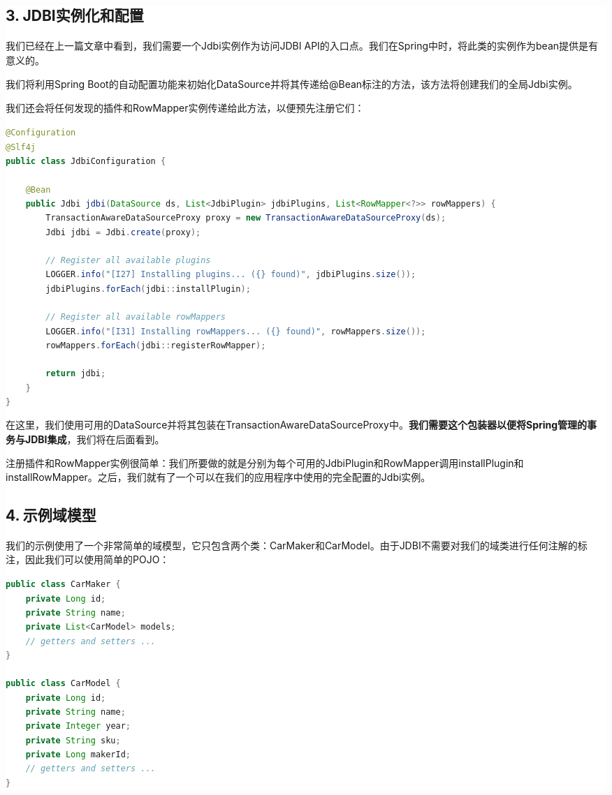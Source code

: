 ## 3. JDBI实例化和配置

我们已经在上一篇文章中看到，我们需要一个Jdbi实例作为访问JDBI API的入口点。我们在Spring中时，将此类的实例作为bean提供是有意义的。

我们将利用Spring Boot的自动配置功能来初始化DataSource并将其传递给@Bean标注的方法，该方法将创建我们的全局Jdbi实例。

我们还会将任何发现的插件和RowMapper实例传递给此方法，以便预先注册它们：

```java
@Configuration
@Slf4j
public class JdbiConfiguration {

    @Bean
    public Jdbi jdbi(DataSource ds, List<JdbiPlugin> jdbiPlugins, List<RowMapper<?>> rowMappers) {
        TransactionAwareDataSourceProxy proxy = new TransactionAwareDataSourceProxy(ds);
        Jdbi jdbi = Jdbi.create(proxy);

        // Register all available plugins
        LOGGER.info("[I27] Installing plugins... ({} found)", jdbiPlugins.size());
        jdbiPlugins.forEach(jdbi::installPlugin);

        // Register all available rowMappers
        LOGGER.info("[I31] Installing rowMappers... ({} found)", rowMappers.size());
        rowMappers.forEach(jdbi::registerRowMapper);

        return jdbi;
    }
}
```

在这里，我们使用可用的DataSource并将其包装在TransactionAwareDataSourceProxy中。**我们需要这个包装器以便将Spring管理的事务与JDBI集成**，我们将在后面看到。

注册插件和RowMapper实例很简单：我们所要做的就是分别为每个可用的JdbiPlugin和RowMapper调用installPlugin和installRowMapper。之后，我们就有了一个可以在我们的应用程序中使用的完全配置的Jdbi实例。

## 4. 示例域模型

我们的示例使用了一个非常简单的域模型，它只包含两个类：CarMaker和CarModel。由于JDBI不需要对我们的域类进行任何注解的标注，因此我们可以使用简单的POJO：

```java
public class CarMaker {
    private Long id;
    private String name;
    private List<CarModel> models;
    // getters and setters ...
}

public class CarModel {
    private Long id;
    private String name;
    private Integer year;
    private String sku;
    private Long makerId;
    // getters and setters ...
}
```
